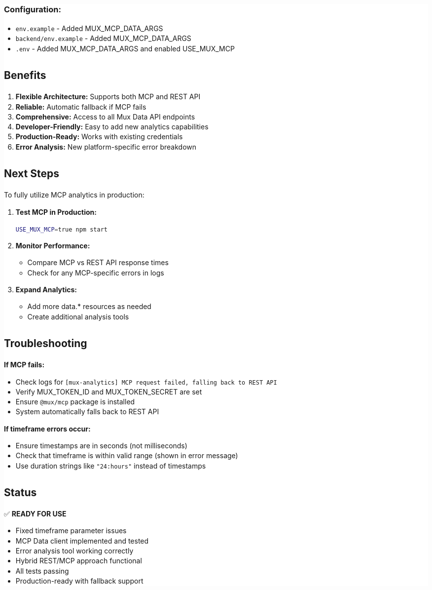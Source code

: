 ### Configuration:
- `env.example` - Added MUX_MCP_DATA_ARGS
- `backend/env.example` - Added MUX_MCP_DATA_ARGS
- `.env` - Added MUX_MCP_DATA_ARGS and enabled USE_MUX_MCP

## Benefits

1. **Flexible Architecture:** Supports both MCP and REST API
2. **Reliable:** Automatic fallback if MCP fails
3. **Comprehensive:** Access to all Mux Data API endpoints
4. **Developer-Friendly:** Easy to add new analytics capabilities
5. **Production-Ready:** Works with existing credentials
6. **Error Analysis:** New platform-specific error breakdown

## Next Steps

To fully utilize MCP analytics in production:

1. **Test MCP in Production:**
   ```bash
   USE_MUX_MCP=true npm start
   ```

2. **Monitor Performance:**
   - Compare MCP vs REST API response times
   - Check for any MCP-specific errors in logs

3. **Expand Analytics:**
   - Add more data.* resources as needed
   - Create additional analysis tools

## Troubleshooting

**If MCP fails:**
- Check logs for `[mux-analytics] MCP request failed, falling back to REST API`
- Verify MUX_TOKEN_ID and MUX_TOKEN_SECRET are set
- Ensure `@mux/mcp` package is installed
- System automatically falls back to REST API

**If timeframe errors occur:**
- Ensure timestamps are in seconds (not milliseconds)
- Check that timeframe is within valid range (shown in error message)
- Use duration strings like `"24:hours"` instead of timestamps

## Status

✅ **READY FOR USE**

- Fixed timeframe parameter issues
- MCP Data client implemented and tested
- Error analysis tool working correctly
- Hybrid REST/MCP approach functional
- All tests passing
- Production-ready with fallback support




